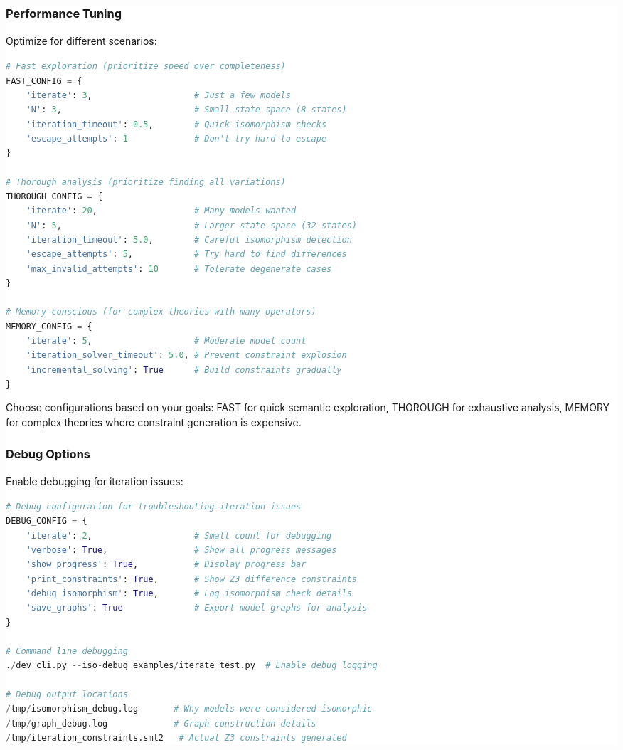### Performance Tuning

Optimize for different scenarios:

```python
# Fast exploration (prioritize speed over completeness)
FAST_CONFIG = {
    'iterate': 3,                    # Just a few models
    'N': 3,                          # Small state space (8 states)
    'iteration_timeout': 0.5,        # Quick isomorphism checks
    'escape_attempts': 1             # Don't try hard to escape
}

# Thorough analysis (prioritize finding all variations)
THOROUGH_CONFIG = {
    'iterate': 20,                   # Many models wanted
    'N': 5,                          # Larger state space (32 states)
    'iteration_timeout': 5.0,        # Careful isomorphism detection
    'escape_attempts': 5,            # Try hard to find differences
    'max_invalid_attempts': 10       # Tolerate degenerate cases
}

# Memory-conscious (for complex theories with many operators)
MEMORY_CONFIG = {
    'iterate': 5,                    # Moderate model count
    'iteration_solver_timeout': 5.0, # Prevent constraint explosion
    'incremental_solving': True      # Build constraints gradually
}
```

Choose configurations based on your goals: FAST for quick semantic exploration, THOROUGH for exhaustive analysis, MEMORY for complex theories where constraint generation is expensive.

### Debug Options

Enable debugging for iteration issues:

```python
# Debug configuration for troubleshooting iteration issues
DEBUG_CONFIG = {
    'iterate': 2,                    # Small count for debugging
    'verbose': True,                 # Show all progress messages
    'show_progress': True,           # Display progress bar
    'print_constraints': True,       # Show Z3 difference constraints
    'debug_isomorphism': True,       # Log isomorphism check details
    'save_graphs': True              # Export model graphs for analysis
}

# Command line debugging
./dev_cli.py --iso-debug examples/iterate_test.py  # Enable debug logging

# Debug output locations
/tmp/isomorphism_debug.log       # Why models were considered isomorphic
/tmp/graph_debug.log             # Graph construction details
/tmp/iteration_constraints.smt2   # Actual Z3 constraints generated
```
